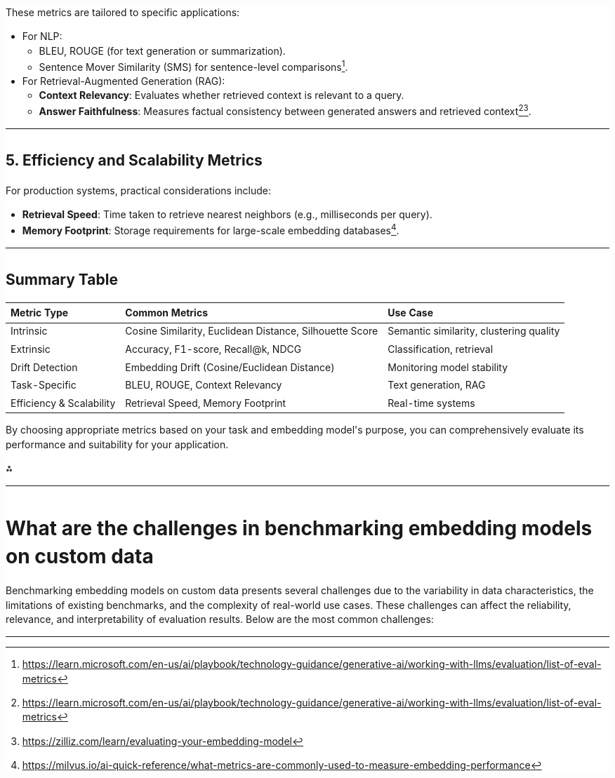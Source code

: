 These metrics are tailored to specific applications:

- For NLP:
    - BLEU, ROUGE (for text generation or summarization).
    - Sentence Mover Similarity (SMS) for sentence-level comparisons[^6_3].
- For Retrieval-Augmented Generation (RAG):
    - **Context Relevancy**: Evaluates whether retrieved context is relevant to a query.
    - **Answer Faithfulness**: Measures factual consistency between generated answers and retrieved context[^6_3][^6_6].

---

## **5. Efficiency and Scalability Metrics**

For production systems, practical considerations include:

- **Retrieval Speed**: Time taken to retrieve nearest neighbors (e.g., milliseconds per query).
- **Memory Footprint**: Storage requirements for large-scale embedding databases[^6_1].

---

## Summary Table

| Metric Type | Common Metrics | Use Case |
| :-- | :-- | :-- |
| Intrinsic | Cosine Similarity, Euclidean Distance, Silhouette Score | Semantic similarity, clustering quality |
| Extrinsic | Accuracy, F1-score, Recall@k, NDCG | Classification, retrieval |
| Drift Detection | Embedding Drift (Cosine/Euclidean Distance) | Monitoring model stability |
| Task-Specific | BLEU, ROUGE, Context Relevancy | Text generation, RAG |
| Efficiency \& Scalability | Retrieval Speed, Memory Footprint | Real-time systems |

By choosing appropriate metrics based on your task and embedding model's purpose, you can comprehensively evaluate its performance and suitability for your application.

<div>⁂</div>

[^6_1]: https://milvus.io/ai-quick-reference/what-metrics-are-commonly-used-to-measure-embedding-performance

[^6_2]: https://www.ibm.com/docs/en/watsonx/saas?topic=metrics-embedding-drift

[^6_3]: https://learn.microsoft.com/en-us/ai/playbook/technology-guidance/generative-ai/working-with-llms/evaluation/list-of-eval-metrics

[^6_4]: https://weaviate.io/blog/how-to-choose-an-embedding-model

[^6_5]: https://corescholar.libraries.wright.edu/cgi/viewcontent.cgi?article=2526\&context=knoesis

[^6_6]: https://zilliz.com/learn/evaluating-your-embedding-model

[^6_7]: https://www.airtrain.ai/blog/embedding-based-evaluation-metrics

---

# What are the challenges in benchmarking embedding models on custom data

Benchmarking embedding models on custom data presents several challenges due to the variability in data characteristics, the limitations of existing benchmarks, and the complexity of real-world use cases. These challenges can affect the reliability, relevance, and interpretability of evaluation results. Below are the most common challenges:

---

[^1_1]: https://learn.microsoft.com/en-us/azure/cosmos-db/gen-ai/vector-embeddings
[^1_2]: https://www.meilisearch.com/blog/what-are-vector-embeddings
[^1_3]: https://www.pingcap.com/article/vector-embeddings-explained-simply/
[^1_4]: https://aws.amazon.com/what-is/embeddings-in-machine-learning/
[^1_5]: https://www.couchbase.com/blog/embedding-models/
[^1_6]: https://www.coursera.org/articles/embedding-model
[^1_7]: https://www.techtarget.com/searchenterpriseai/definition/vector-embeddings
[^1_8]: https://www.ibm.com/think/topics/embedding
[^1_9]: https://www.mongodb.com/resources/basics/vector-embeddings
[^1_10]: https://www.timescale.com/blog/a-beginners-guide-to-vector-embeddings
[^1_11]: https://www.elastic.co/what-is/vector-embedding
[^1_12]: https://www.ibm.com/think/topics/vector-embedding
[^1_13]: https://www.pinecone.io/learn/vector-embeddings/
[^1_14]: https://platform.openai.com/docs/guides/embeddings
[^1_15]: https://www.youtube.com/watch?v=NEreO2zlXDk
[^1_16]: https://en.wikipedia.org/wiki/Word_embedding
[^1_17]: https://www.marqo.ai/course/foundations-of-embedding-models
[^1_18]: https://www.couchbase.com/blog/wp-content/uploads/sites/1/2024/12/image1-2.png?sa=X\&ved=2ahUKEwjzp8folNWMAxWYjZUCHTOnAkgQ_B16BAgEEAI
[^1_19]: https://datasciencedojo.com/blog/embeddings-and-llm/
[^1_20]: https://developers.google.com/machine-learning/crash-course/embeddings
[^1_21]: https://www.pinecone.io/learn/series/rag/embedding-models-rundown/
[^1_22]: https://www.couchbase.com/blog/wp-content/uploads/sites/1/2024/12/image1-2.png?sa=X\&ved=2ahUKEwj1gLnolNWMAxXqlFYBHeQqAxsQ_B16BAgDEAI
[^1_23]: https://www.singlestore.com/blog/beginner-guide-to-vector-embeddings/
[^1_24]: https://www.datacamp.com/blog/vector-embedding
[^1_25]: https://weaviate.io/blog/vector-embeddings-explained
[^1_26]: https://www.datastax.com/guides/what-is-a-vector-embedding
[^1_27]: https://www.youtube.com/watch?v=L0fmV1mGqrM
[^1_28]: https://www.cloudflare.com/learning/ai/what-are-embeddings/
[^1_29]: https://stackoverflow.blog/2023/11/09/an-intuitive-introduction-to-text-embeddings/
[^1_30]: https://www.reddit.com/r/LocalLLaMA/comments/1csenlc/what_is_an_embedding_model_and_how_is_it/
[^2_1]: https://irisagent.com/blog/understanding-llm-embeddings-a-comprehensive-guide/
[^2_2]: https://www.linkedin.com/pulse/how-do-embeddings-work-large-language-model-llm-onfinanceofficial-54awc
[^2_3]: https://aisera.com/blog/llm-embeddings/
[^2_4]: https://www.deepchecks.com/glossary/llm-embeddings/
[^2_5]: https://datasciencedojo.com/blog/embeddings-and-llm/
[^2_6]: https://swimm.io/learn/large-language-models/5-types-of-word-embeddings-and-example-nlp-applications
[^2_7]: https://learn.microsoft.com/en-us/dotnet/ai/conceptual/embeddings
[^2_8]: https://pub.aimind.so/llm-embeddings-explained-simply-f7536d3d0e4b
[^2_9]: https://dagshub.com/blog/how-to-train-a-custom-llm-embedding-model/
[^2_10]: https://www.iguazio.com/glossary/llm-embeddings/
[^2_11]: https://www.mongodb.com/developer/products/atlas/choose-embedding-model-rag/
[^2_12]: https://www.anyscale.com/blog/a-comprehensive-guide-for-building-rag-based-llm-applications-part-1
[^2_13]: https://www.qwak.com/post/utilizing-llms-with-embedding-stores
[^3_1]: https://www.pinecone.io/learn/chunking-strategies/
[^3_2]: https://www.reddit.com/r/LangChain/comments/15q5jzv/how_should_i_chunk_text_from_a_textbook_for_the/
[^3_3]: https://bookdown.org/tranhungydhcm/mybook/embedding-models.html
[^3_4]: https://blog.gdeltproject.org/embedding-models-the-impact-of-textual-length-on-embedding-similarity-part-2/
[^3_5]: https://www.nomic.ai/blog/posts/nomic-embed-text-v1
[^3_6]: https://www.datacamp.com/tutorial/exploring-text-embedding-3-large-new-openai-embeddings
[^3_7]: http://www.scielo.org.mx/scielo.php?script=sci_arttext\&pid=S1405-55462019000300999
[^3_8]: https://cookbook.openai.com/examples/embedding_long_inputs
[^3_9]: https://weaviate.io/blog/how-to-choose-an-embedding-model
[^3_10]: https://zilliz.com/ai-faq/what-embedding-models-work-best-for-short-text-versus-long-documents
[^3_11]: https://www.pinecone.io/learn/openai-embeddings-v3/
[^3_12]: https://swimm.io/learn/large-language-models/embeddings-in-machine-learning-types-models-and-best-practices
[^3_13]: https://community.openai.com/t/embeddings-performance-difference-between-small-vs-large-at-1536-dimensions/618069
[^3_14]: https://www.bentoml.com/blog/a-guide-to-open-source-embedding-models
[^3_15]: https://www.reddit.com/r/LocalLLaMA/comments/1g6sbdu/longer_context_embedding_models_vs_document/
[^3_16]: https://stackoverflow.blog/2023/11/09/an-intuitive-introduction-to-text-embeddings/
[^3_17]: https://www.viostream.com/blog/short-vs-long-form-video-content
[^3_18]: https://rankmath.com/blog/short-form-vs-long-form-content/
[^3_19]: https://community.openai.com/t/embedding-text-length-vs-accuracy/96564
[^3_20]: https://www.contentpowered.com/blog/difference-longform-short-content/
[^4_1]: https://huggingface.co/blog/mteb
[^4_2]: https://www.medrxiv.org/content/10.1101/2024.08.14.24312010v1.full-text
[^4_3]: https://milvus.io/ai-quick-reference/can-embeddings-be-learned-for-custom-data
[^4_4]: https://milvus.io/ai-quick-reference/what-metrics-are-commonly-used-to-measure-embedding-performance
[^4_5]: https://weaviate.io/blog/how-to-choose-an-embedding-model
[^4_6]: https://dagshub.com/blog/how-to-train-a-custom-llm-embedding-model/
[^4_7]: https://unstructured.io/blog/understanding-embedding-models-make-an-informed-choice-for-your-rag
[^4_8]: https://www.cambridge.org/core/services/aop-cambridge-core/content/view/EDF43F837150B94E71DBB36B28B85E79/S204877031900012Xa.pdf/div-class-title-evaluating-word-embedding-models-methods-and-experimental-results-div.pdf
[^4_9]: https://developer.nvidia.com/blog/nvidia-text-embedding-model-tops-mteb-leaderboard/
[^4_10]: http://arxiv.org/abs/2407.07841
[^4_11]: https://www.pinecone.io/learn/series/rag/embedding-models-rundown/
[^4_12]: https://encord.com/blog/tti-eval-guide/
[^4_13]: https://huggingface.co/spaces/mteb/leaderboard
[^4_14]: https://zilliz.com/learn/evaluating-your-embedding-model
[^4_15]: https://github.com/embeddings-benchmark/mteb
[^4_16]: https://dagshub.com/blog/how-to-train-a-custom-llm-embedding-model/
[^4_17]: https://unstructured.io/blog/understanding-embedding-models-make-an-informed-choice-for-your-rag
[^4_18]: https://www.youtube.com/watch?v=qT550F0w4rI
[^4_19]: https://platform.openai.com/docs/guides/embeddings
[^4_20]: https://huggingface.co/blog/train-sentence-transformers
[^4_21]: https://www.philschmid.de/fine-tune-embedding-model-for-rag
[^4_22]: https://arxiv.org/html/2411.12056v1
[^4_23]: https://docs.confident-ai.com/guides/guides-using-custom-embedding-models
[^4_24]: https://huggingface.co/blog/mteb
[^4_25]: https://www.mongodb.com/developer/products/atlas/choose-embedding-model-rag/
[^4_26]: https://sec.cloudapps.cisco.com/security/center/resources/selecting-embedding-models
[^4_27]: https://paperswithcode.com/task/embeddings-evaluation
[^4_28]: https://tlbvr.com/blog/benchmarking-embedding-models-semantic-search/
[^4_29]: https://arxiv.org/abs/1901.09785
[^4_30]: https://www.databricks.com/blog/improving-retrieval-and-rag-embedding-model-finetuning
[^4_31]: https://nlp.gluon.ai/examples/word_embedding_evaluation/word_embedding_evaluation.html
[^5_1]: https://docs.voxel51.com/tutorials/image_embeddings.html
[^5_2]: https://milvus.io/ai-quick-reference/what-is-embedding-visualization
[^5_3]: https://dagshub.com/blog/best-tools-for-machine-learning-model-visualization/
[^5_4]: https://dev.to/taipy/7-best-python-visualization-libraries-for-2024-5h9f
[^5_5]: https://docs.nomic.ai/atlas/embeddings-and-retrieval/guides/how-to-visualize-embeddings
[^5_6]: https://encord.com/blog/embeddings-machine-learning/
[^5_7]: https://neptune.ai/blog/the-best-tools-for-machine-learning-model-visualization
[^5_8]: https://docs.fiddler.ai/product-guide/monitoring-platform/embedding-visualization-with-umap
[^5_9]: https://github.com/uber-research/parallax
[^5_10]: https://neptune.ai/blog/visualization-in-machine-learning
[^5_11]: https://encord.com/blog/image-embeddings-to-improve-model-performance/
[^5_12]: https://www.pinecone.io/learn/series/rag/embedding-models-rundown/
[^5_13]: https://www.nomic.ai/blog/posts/improve-ai-model-performance-with-embedding-visualization
[^5_14]: https://zilliz.com/learn/evaluating-your-embedding-model
[^5_15]: https://cprimozic.net/blog/building-embedding-visualizations-from-user-profiles/
[^5_16]: https://www.mongodb.com/developer/products/atlas/choose-embedding-model-rag/
[^5_17]: https://github.com/google/generative-ai-docs/blob/main/site/en/gemini-api/tutorials/clustering_with_embeddings.ipynb
[^5_18]: https://www.youtube.com/watch?v=CAo-fdF52xs
[^5_19]: https://www.linkedin.com/pulse/visualizing-legal-text-embeddings-gradient-maps-leonard-park-xwpac
[^5_20]: https://platform.openai.com/docs/guides/embeddings
[^5_21]: https://projector.tensorflow.org
[^5_22]: https://www.usedatabrain.com/blog/javascript-data-visualization-libraries
[^5_23]: https://neptune.ai/blog/deep-learning-visualization
[^5_24]: https://d3js.org
[^5_25]: https://github.com/GoogleCloudPlatform/generative-ai/blob/main/embeddings/embedding-similarity-visualization.ipynb
[^5_26]: https://softwaremill.com/embedding-models-comparison/
[^5_27]: https://docs.nomic.ai/atlas/embeddings-and-retrieval/improve-ai-model-performance-with-embedding-visualization-and-evaluation
[^5_28]: https://reflex.dev/blog/2025-10-27-top-10-data-visualization-libraries/
[^5_29]: https://mode.com/blog/python-data-visualization-libraries/
[^7_1]: https://vectorize.io/5-reasons-why-embedding-model-benchmarks-dont-always-tell-the-full-story/
[^7_2]: https://research.trychroma.com/generative-benchmarking
[^7_3]: https://kx.com/blog/why-youre-probably-using-the-wrong-embedding-model/
[^7_4]: https://milvus.io/blog/how-to-choose-the-right-embedding-model.md
[^7_5]: https://arxiv.org/html/2411.12056v1
[^7_6]: https://www.medrxiv.org/content/10.1101/2024.08.14.24312010v1.full-text
[^7_7]: https://dagshub.com/blog/how-to-train-a-custom-llm-embedding-model/
[^7_8]: https://arxiv.org/html/2406.01607v1
[^7_9]: https://www.meilisearch.com/blog/choosing-the-best-model-for-semantic-search
[^8_1]: https://www.databricks.com/blog/improving-retrieval-and-rag-embedding-model-finetuning
[^8_2]: https://unstructured.io/blog/understanding-embedding-models-make-an-informed-choice-for-your-rag
[^8_3]: https://qdrant.tech/articles/binary-quantization-openai/
[^8_4]: https://www.restack.io/p/fine-tuning-answer-openai-embeddings-cat-ai
[^8_5]: https://arxiv.org/html/2410.18105v1
[^8_6]: https://dagshub.com/blog/how-to-train-a-custom-llm-embedding-model/
[^8_7]: https://platform.openai.com/docs/guides/fine-tuning
[^8_8]: https://aws.amazon.com/blogs/machine-learning/improve-rag-accuracy-with-fine-tuned-embedding-models-on-amazon-sagemaker/
[^8_9]: https://vectify.ai/blog/HowToImproveYourOpenAIEmbeddings
[^8_10]: https://www.linkedin.com/pulse/improved-search-accuracy-new-embedding-models-anna-hakkarainen-rjnnf
[^8_11]: https://www.instaclustr.com/blog/how-to-improve-your-llm-accuracy-and-performance-with-pgvector-and-postgresql-introduction-to-embeddings-and-the-role-of-pgvector/
[^8_12]: https://community.openai.com/t/making-embeddings-more-accurate/322238
[^8_13]: https://arxiv.org/html/2404.12283v1
[^8_14]: https://cohere.com/blog/say-hello-to-precision-how-rerankers-and-embeddings-boost-search
[^8_15]: https://www.mongodb.com/developer/products/atlas/choose-embedding-model-rag/
[^8_16]: https://www.techtarget.com/searchenterpriseai/tip/Embedding-models-for-semantic-search-A-guide
[^8_17]: https://arxiv.org/abs/2404.12283
[^8_18]: https://community.openai.com/t/improving-semantic-search-engine-accuracy-using-openai-embeddings-and-llama-vectorstoreindex/761145
[^8_19]: https://platform.openai.com/docs/guides/embeddings
[^8_20]: https://airbyte.com/data-engineering-resources/openai-embeddings
[^8_21]: https://community.openai.com/t/is-it-possible-to-fine-tune-the-embedding-model/48571
[^8_22]: https://platform.openai.com/docs/guides/optimizing-llm-accuracy
[^8_23]: https://community.openai.com/t/fine-tuning-vs-embedding/35813
[^8_24]: https://learn.microsoft.com/en-us/azure/ai-services/openai/how-to/fine-tuning
[^8_25]: https://community.openai.com/t/knowledge-through-fine-tuning-or-rag-embedding/959672
[^8_26]: https://iamnotarobot.substack.com/p/should-you-use-openais-embeddings
[^8_27]: https://www.datacamp.com/tutorial/exploring-text-embedding-3-large-new-openai-embeddings
[^8_28]: https://arxiv.org/html/2410.18105v1
[^8_29]: https://encord.com/blog/image-embeddings-to-improve-model-performance/
[^8_30]: https://cosine.sh/blog/3llm-tricks
[^8_31]: https://redis.io/blog/get-better-rag-by-fine-tuning-embedding-models/
[^8_32]: https://www.pondhouse-data.com/blog/how-to-boost-database-performance-with-openai-v3-embeddings
[^8_33]: https://modal.com/blog/fine-tuning-embeddings
[^8_34]: https://www.pingcap.com/article/analyzing-performance-gains-in-openais-text-embedding-3-small/
[^9_1]: https://labelyourdata.com/articles/llm-fine-tuning/synthetic-data
[^9_2]: https://www.techtarget.com/searchenterpriseai/tip/How-and-why-to-create-synthetic-data-with-generative-AI
[^9_3]: https://aws.amazon.com/blogs/machine-learning/fine-tune-a-bge-embedding-model-using-synthetic-data-from-amazon-bedrock/
[^9_4]: https://futureagi.com/blogs/generating-synthetic-datasets-for-fine-tuning-large-language-models
[^9_5]: https://www.philschmid.de/fine-tune-embedding-model-for-rag
[^9_6]: https://www.llamaindex.ai/blog/fine-tuning-embeddings-for-rag-with-synthetic-data-e534409a3971
[^9_7]: https://www.databricks.com/blog/improving-retrieval-and-rag-embedding-model-finetuning
[^9_8]: https://adasci.org/synthetic-data-generation-for-fine-tuning-custom-retrieval-models-using-distilabel/
[^9_9]: https://distilabel.argilla.io/latest/sections/pipeline_samples/tutorials/GenerateSentencePair/
[^10_1]: https://www.pinecone.io/learn/chunking-strategies/
[^10_2]: https://www.restack.io/p/embeddings-answer-openai-embeddings-chunk-size-cat-ai
[^10_3]: https://dev.to/simplr_sh/the-best-way-to-chunk-text-data-for-generating-embeddings-with-openai-models-56c9
[^10_4]: https://www.mongodb.com/developer/products/atlas/choosing-chunking-strategy-rag/
[^10_5]: https://docs.llamaindex.ai/en/stable/optimizing/basic_strategies/basic_strategies/
[^10_6]: https://unstructured.io/blog/chunking-for-rag-best-practices
[^10_7]: https://antematter.io/blogs/optimizing-rag-advanced-chunking-techniques-study
[^10_8]: https://www.linkedin.com/pulse/chunking-best-practices-retrieval-augmented-generation-rishabh-goyal-hol3c
[^11_1]: https://antematter.io/blogs/optimizing-rag-advanced-chunking-techniques-study
[^11_2]: https://www.linkedin.com/pulse/my-basic-guide-understanding-chunking-generative-ai-akash-pandey-3asee
[^11_3]: https://www.datastax.com/blog/chunking-to-get-your-data-ai-ready
[^11_4]: https://dzone.com/articles/chunking-strategies-for-optimizing-llms
[^11_5]: https://www.mongodb.com/developer/products/atlas/choosing-chunking-strategy-rag/
[^11_6]: https://adasci.org/chunking-strategies-for-rag-in-generative-ai/
[^11_7]: https://myscale.com/blog/chunking-strategies-for-optimizing-llms/
[^11_8]: https://www.pinecone.io/learn/chunking-strategies/
[^12_1]: https://www.pinecone.io/learn/chunking-strategies/
[^12_2]: https://docs.llamaindex.ai/en/stable/optimizing/basic_strategies/basic_strategies/
[^12_3]: https://vectorize.io/evaluating-the-ideal-chunk-size-for-a-rag-system/
[^12_4]: https://www.restack.io/p/embeddings-answer-openai-embeddings-chunk-size-cat-ai
[^12_5]: https://www.mongodb.com/developer/products/atlas/choosing-chunking-strategy-rag/
[^12_6]: https://www.llamaindex.ai/blog/evaluating-the-ideal-chunk-size-for-a-rag-system-using-llamaindex-6207e5d3fec5
[^12_7]: https://learn.microsoft.com/en-us/azure/search/vector-search-how-to-chunk-documents
[^12_8]: https://community.openai.com/t/why-is-it-necessary-for-each-chunks-embedding-to-be-a-weighted-average-when-dealing-with-the-embedding-of-long-texts/341417
[^12_9]: https://developer.ibm.com/articles/awb-enhancing-rag-performance-chunking-strategies/
[^12_10]: https://www.rittmanmead.com/blog/2024/07/choosing-a-chunk-size-for-rag/
[^12_11]: https://www.galileo.ai/blog/mastering-rag-advanced-chunking-techniques-for-llm-applications
[^12_12]: https://stackoverflow.com/questions/78068074/how-to-select-chunk-size-of-data-for-embedding-with-an-llm
[^12_13]: https://www.useready.com/blog/optimizing-rag-performance-through-advanced-chunking-techniques
[^12_14]: https://www.youtube.com/watch?v=9HbU9Of-Ptw
[^12_15]: https://dev.to/peterabel/what-chunk-size-and-chunk-overlap-should-you-use-4338
[^12_16]: https://www.reddit.com/r/LangChain/comments/15q5jzv/how_should_i_chunk_text_from_a_textbook_for_the/
[^12_17]: https://community.openai.com/t/the-length-of-the-embedding-contents/111471
[^12_18]: https://weaviate.io/blog/how-to-choose-an-embedding-model
[^12_19]: https://antematter.io/blogs/optimizing-rag-advanced-chunking-techniques-study
[^12_20]: https://unstructured.io/blog/chunking-for-rag-best-practices
[^12_21]: https://research.trychroma.com/evaluating-chunking
[^12_22]: https://docs.llamaindex.ai/en/stable/optimizing/basic_strategies/basic_strategies/
[^12_23]: https://learn.microsoft.com/en-us/azure/search/vector-search-how-to-chunk-documents
[^12_24]: https://www.mongodb.com/developer/products/atlas/choosing-chunking-strategy-rag/
[^13_1]: https://blog.milvus.io/ai-quick-reference/how-can-you-improve-the-inference-speed-of-sentence-transformer-models-especially-when-encoding-large-batches-of-sentences
[^13_2]: https://www.ionio.ai/blog/fine-tuning-embedding-models-using-sentence-transformers-code-included
[^13_3]: https://milvus.io/ai-quick-reference/how-can-i-finetune-a-pretrained-sentence-transformer-model-on-my-own-dataset-for-a-custom-task-or-domain
[^13_4]: https://milvus.io/ai-quick-reference/what-are-some-best-practices-for-finetuning-sentence-transformers-to-achieve-better-accuracy-on-a-specific-task-or-dataset
[^13_5]: https://www.philschmid.de/optimize-sentence-transformers
[^13_6]: https://milvus.io/ai-quick-reference/how-can-you-reduce-the-memory-footprint-of-sentence-transformer-models-during-inference-or-when-handling-large-numbers-of-embeddings
[^13_7]: https://huggingface.co/blog/train-sentence-transformers
[^13_8]: https://www.restack.io/p/transformer-models-answer-optimizing-sentence-transformers-cat-ai
[^13_9]: https://techblog.fetch.com/optimizing-sentence-transformers-for-entity-resolution-fb07be78e5e5
[^13_10]: https://sbert.net
[^13_11]: https://github.com/philschmid/optimum-transformers-optimizations/blob/master/sentence-transformers.ipynb
[^13_12]: https://github.com/UKPLab/sentence-transformers/issues/2863
[^13_13]: https://discuss.huggingface.co/t/fine-tuning-a-sentence-transformer-model-with-my-own-data/77085
[^13_14]: https://aws.amazon.com/blogs/machine-learning/create-and-fine-tune-sentence-transformers-for-enhanced-classification-accuracy/
[^13_15]: https://sbert.net/docs/sentence_transformer/usage/efficiency.html
[^13_16]: https://www.philschmid.de/optimize-sentence-transformers
[^13_17]: https://sbert.net/docs/sentence_transformer/training_overview.html
[^13_18]: https://www.youtube.com/watch?v=4NKODW2j1zo
[^13_19]: https://sbert.net/docs/sentence_transformer/usage/custom_models.html
[^13_20]: https://www.sbert.net/examples/training/README.html
[^13_21]: https://huggingface.co/blog/train-sentence-transformers
[^13_22]: https://sbert.net/docs/cross_encoder/training_overview.html
[^13_23]: https://www.aurelio.ai/learn/sentence-transformers-fine-tuning
[^13_24]: https://www.linkedin.com/pulse/fine-tuning-your-own-sentence-transformers-python-adie-kaye
[^13_25]: https://colab.research.google.com/github/huggingface/blog/blob/main/notebooks/95_Training_Sentence_Transformers.ipynb
[^13_26]: https://huggingface.co/blog/how-to-train-sentence-transformers
[^13_27]: https://github.com/philschmid/sentence-transformers-optimizations
[^13_28]: https://www.marqo.ai/course/training-fine-tuning-sentence-transformers
[^13_29]: https://milvus.io/ai-quick-reference/how-can-you-reduce-the-memory-footprint-of-sentence-transformer-models-during-inference-or-when-handling-large-numbers-of-embeddings
[^13_30]: https://milvus.io/ai-quick-reference/how-can-you-do-batch-processing-of-sentences-for-embedding-to-improve-throughput-when-using-sentence-transformers
[^13_31]: https://www.pinecone.io/learn/series/nlp/train-sentence-transformers-softmax/
[^13_32]: https://sbert.net/docs/package_reference/sentence_transformer/SentenceTransformer.html
[^13_33]: https://www.marqo.ai/course/introduction-to-sentence-transformers
[^13_34]: https://github.com/adiekaye/fine-tuning-sentence-transformers
[^14_1]: https://blog.milvus.io/ai-quick-reference/how-can-you-improve-the-inference-speed-of-sentence-transformer-models-especially-when-encoding-large-batches-of-sentences
[^14_2]: https://huggingface.co/blog/how-to-train-sentence-transformers
[^14_3]: https://sbert.net/docs/sentence_transformer/usage/efficiency.html
[^14_4]: https://www.marqo.ai/course/introduction-to-sentence-transformers
[^14_5]: https://rbcborealis.com/research-blogs/speeding-up-inference-in-transformers/
[^14_6]: https://www.datacamp.com/tutorial/how-transformers-work
[^14_7]: https://www.ibm.com/think/topics/transformer-model
[^14_8]: https://en.wikipedia.org/wiki/Transformer_(deep_learning_architecture)
[^14_9]: https://www.sbert.net/docs/sentence_transformer/pretrained_models.html
[^15_1]: https://blog.milvus.io/ai-quick-reference/how-can-you-improve-the-inference-speed-of-sentence-transformer-models-especially-when-encoding-large-batches-of-sentences
[^15_2]: https://zilliz.com/ai-faq/how-can-you-improve-the-inference-speed-of-sentence-transformer-models-especially-when-encoding-large-batches-of-sentences
[^15_3]: https://huggingface.co/docs/setfit/en/how_to/batch_sizes
[^15_4]: https://github.com/UKPLab/sentence-transformers/issues/2551
[^15_5]: https://www.reddit.com/r/LocalLLaMA/comments/17sbwo5/what_does_batch_size_mean_in_inference/
[^15_6]: https://sbert.net/docs/sentence_transformer/usage/efficiency.html
[^15_7]: https://sbert.net/docs/package_reference/sentence_transformer/SentenceTransformer.html
[^15_8]: https://techblog.fetch.com/optimizing-sentence-transformers-for-entity-resolution-fb07be78e5e5
[^16_1]: https://www.atlantis-press.com/article/126004096.pdf
[^16_2]: https://blog.milvus.io/ai-quick-reference/what-are-some-popular-pretrained-sentence-transformer-models-and-how-do-they-differ-for-example-allminilml6v2-vs-allmpnetbasev2
[^16_3]: https://zilliz.com/ai-faq/what-are-some-popular-pretrained-sentence-transformer-models-and-how-do-they-differ-for-example-allminilml6v2-vs-allmpnetbasev2
[^16_4]: https://www.linkedin.com/pulse/understanding-vector-embeddings-nlp-introduction-model-martinez
[^16_5]: https://huggingface.co/sentence-transformers/all-MiniLM-L6-v2
[^16_6]: https://www.sbert.net/docs/sentence_transformer/pretrained_models.html
[^16_7]: https://www.mdpi.com/2078-2489/15/2/68
[^16_8]: https://blog.milvus.io/ai-quick-reference/how-can-you-improve-the-inference-speed-of-sentence-transformer-models-especially-when-encoding-large-batches-of-sentences
[^17_1]: https://www.atlantis-press.com/article/126004096.pdf
[^17_2]: https://www.aimodels.fyi/models/huggingFace/all-minilm-l6-v2-sentence-transformers
[^17_3]: https://huggingface.co/sentence-transformers/all-MiniLM-L6-v2
[^17_4]: https://www.sbert.net/docs/sentence_transformer/pretrained_models.html
[^17_5]: https://www.mdpi.com/2078-2489/15/2/68
[^17_6]: https://aws.amazon.com/blogs/machine-learning/create-and-fine-tune-sentence-transformers-for-enhanced-classification-accuracy/
[^17_7]: https://www.reddit.com/r/LocalLLaMA/comments/16cdsv6/which_sentence_transformer_is_the_best_one_for/
[^18_1]: https://dataloop.ai/library/model/obrizum_all-minilm-l6-v2/
[^18_2]: https://dev.to/codemaker2015/building-a-symptoms-based-diagnosis-system-using-all-minilm-l6-v2-2efb
[^18_3]: https://www.linkedin.com/pulse/understanding-vector-embeddings-nlp-introduction-model-martinez
[^18_4]: https://www.atlantis-press.com/article/126004096.pdf
[^18_5]: https://dataloop.ai/library/model/sentence-transformers_paraphrase-minilm-l6-v2/
[^18_6]: https://huggingface.co/sentence-transformers/all-MiniLM-L6-v2
[^18_7]: https://deepinfra.com/sentence-transformers/all-MiniLM-L6-v2
[^18_8]: https://www.sbert.net/docs/sentence_transformer/pretrained_models.html
[^19_1]: https://huggingface.co/sentence-transformers/all-MiniLM-L6-v2
[^19_2]: https://dataloop.ai/library/model/sentence-transformers_all-minilm-l6-v2/
[^19_3]: https://generativeai.pub/understanding-all-minilm-l6-v2-model-for-sentence-embeddings-8687d322128c
[^19_4]: https://www.atlantis-press.com/article/126004096.pdf
[^19_5]: https://www.atlantis-press.com/proceedings/iciaai-24/126004096
[^19_6]: https://sbert.net/docs/sentence_transformer/usage/semantic_textual_similarity.html
[^19_7]: https://huggingface.co/sentence-transformers/all-MiniLM-L6-v2/discussions/63
[^19_8]: https://mlflow.org/docs/latest/llms/sentence-transformers/tutorials/semantic-similarity/semantic-similarity-sentence-transformers.html
[^19_9]: https://generativeai.pub/understanding-all-minilm-l6-v2-model-for-sentence-embeddings-8687d322128c
[^19_10]: https://www.reddit.com/r/LocalLLaMA/comments/16cdsv6/which_sentence_transformer_is_the_best_one_for/
[^19_11]: https://www.sbert.net/docs/sentence_transformer/pretrained_models.html
[^19_12]: https://sbert.net/docs/sentence_transformer/usage/semantic_textual_similarity.html
[^19_13]: https://stackoverflow.com/questions/60492839/how-to-compare-sentence-similarities-using-embeddings-from-bert
[^19_14]: https://www.linkedin.com/posts/koushikkhan_sentence-transformersall-minilm-l6-v2-activity-7259924959190220800-sRIu
[^19_15]: https://www.ibm.com/docs/en/watsonx/w-and-w/2.0.x?topic=models-supported-embedding
[^19_16]: https://huggingface.co/tasks/sentence-similarity
[^19_17]: https://dev.to/codemaker2015/building-a-symptoms-based-diagnosis-system-using-all-minilm-l6-v2-2efb
[^19_18]: https://huggingface.co/sentence-transformers/paraphrase-MiniLM-L6-v2
[^19_19]: https://huggingface.co/sentence-transformers/all-MiniLM-L6-v2/discussions/42
[^19_20]: https://dataloop.ai/library/model/sentence-transformers_paraphrase-minilm-l6-v2/
[^19_21]: https://redandgreen.co.uk/compare-pretrained-sentence-transformer-models/ai-ml/
[^19_22]: https://milvus.io/ai-quick-reference/what-are-some-popular-pretrained-sentence-transformer-models-and-how-do-they-differ-for-example-allminilml6v2-vs-allmpnetbasev2